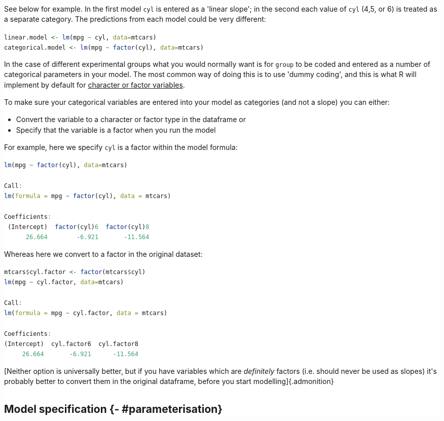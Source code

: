 See below for example. In the first model `cyl` is entered as a 'linear slope';
in the second each value of `cyl` (4,5, or 6) is treated as a separate category.
The predictions from each model could be very different:


```r
linear.model <- lm(mpg ~ cyl, data=mtcars)
categorical.model <- lm(mpg ~ factor(cyl), data=mtcars)
```

In the case of different experimental groups what you would normally want is for
`group` to be coded and entered as a number of categorical parameters in your
model. The most common way of doing this is to use 'dummy coding', and this is
what R will implement by default for
[character or factor variables](#character-and-factor).

To make sure your categorical variables are entered into your model as
categories (and not a slope) you can either:

-   Convert the variable to a character or factor type in the dataframe or
-   Specify that the variable is a factor when you run the model

For example, here we specify `cyl` is a factor within the model formula:


```r
lm(mpg ~ factor(cyl), data=mtcars)

Call:
lm(formula = mpg ~ factor(cyl), data = mtcars)

Coefficients:
 (Intercept)  factor(cyl)6  factor(cyl)8  
      26.664        -6.921       -11.564  
```

Whereas here we convert to a factor in the original dataset:


```r
mtcars$cyl.factor <- factor(mtcars$cyl)
lm(mpg ~ cyl.factor, data=mtcars)

Call:
lm(formula = mpg ~ cyl.factor, data = mtcars)

Coefficients:
(Intercept)  cyl.factor6  cyl.factor8  
     26.664       -6.921      -11.564  
```

[Neither option is universally better, but if you have variables which are
*definitely* factors (i.e. should never be used as slopes) it's probably better
to convert them in the original dataframe, before you start
modelling]{.admonition}

## Model specification {- #parameterisation}
